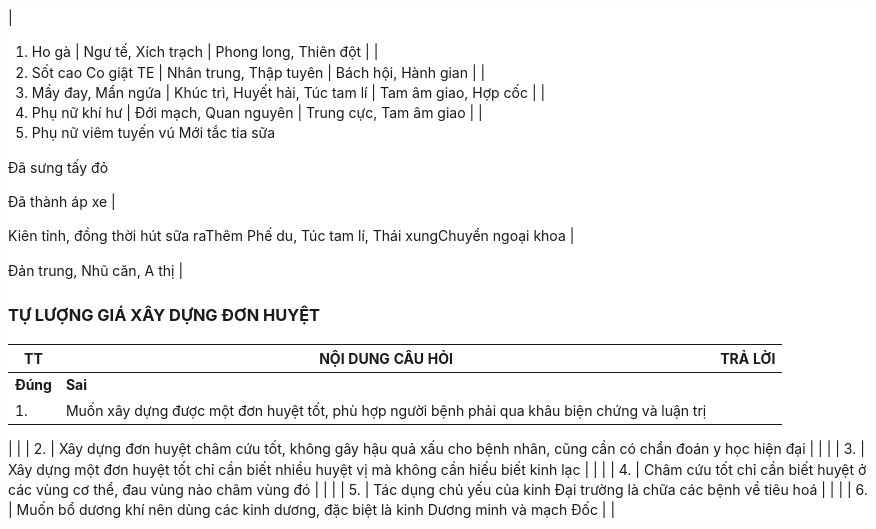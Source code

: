 |
1. Ho gà
 | Ngư tế, Xích trạch | Phong long, Thiên đột |
|
1. Sốt cao Co giật TE
 | Nhân trung, Thập tuyên | Bách hội, Hành gian |
|
1. Mầy đay, Mẩn ngứa
 | Khúc trì, Huyết hải, Túc tam lí | Tam âm giao, Hợp cốc |
|
1. Phụ nữ khí hư
 | Đới mạch, Quan nguyên | Trung cực, Tam âm giao |
|
1. Phụ nữ viêm tuyến vú
Mới tắc tia sữa

Đã sưng tấy đỏ

Đã thành áp xe |

 Kiên tỉnh, đồng thời hút sữa raThêm Phế du, Túc tam lí, Thái xungChuyển ngoại khoa |

Đản trung, Nhũ căn, A thị |

### TỰ LƯỢNG GIÁ XÂY DỰNG ĐƠN HUYỆT

| **TT**| **NỘI DUNG CÂU HỎI**| **TRẢ LỜI**|
| --- | --- | --- |
| **Đúng**| **Sai**|
| 1. | Muốn xây dựng được một đơn huyệt tốt, phù hợp người bệnh phải qua khâu biện chứng và luận trị |
 |
 |
| 2. | Xây dựng đơn huyệt châm cứu tốt, không gây hậu quả xấu cho bệnh nhân, cũng cần có chẩn đoán y học hiện đại |
 |
 |
| 3. | Xây dựng một đơn huyệt tốt chỉ cần biết nhiều huyệt vị mà không cần hiếu biết kinh lạc |
 |
 |
| 4. | Châm cứu tốt chỉ cần biết huyệt ở các vùng cơ thể, đau vùng nào châm vùng đó |
 |
 |
| 5. | Tác dụng chủ yếu của kinh Đại trường là chữa các bệnh về tiêu hoá |
 |
 |
| 6. | Muốn bổ dương khí nên dùng các kinh dương, đặc biệt là kinh Dương minh và mạch Đốc |
 |